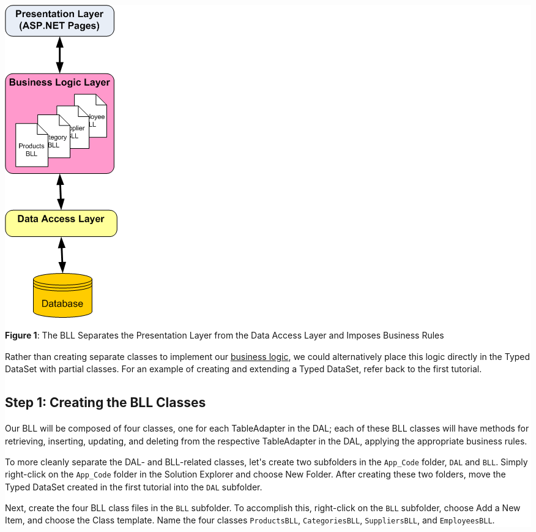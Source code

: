 
![The BLL Separates the Presentation Layer from the Data Access Layer and Imposes Business Rules](creating-a-business-logic-layer-vb/_static/image1.png)

**Figure 1**: The BLL Separates the Presentation Layer from the Data Access Layer and Imposes Business Rules


Rather than creating separate classes to implement our [business logic](http://en.wikipedia.org/wiki/Business_logic), we could alternatively place this logic directly in the Typed DataSet with partial classes. For an example of creating and extending a Typed DataSet, refer back to the first tutorial.

## Step 1: Creating the BLL Classes

Our BLL will be composed of four classes, one for each TableAdapter in the DAL; each of these BLL classes will have methods for retrieving, inserting, updating, and deleting from the respective TableAdapter in the DAL, applying the appropriate business rules.

To more cleanly separate the DAL- and BLL-related classes, let's create two subfolders in the `App_Code` folder, `DAL` and `BLL`. Simply right-click on the `App_Code` folder in the Solution Explorer and choose New Folder. After creating these two folders, move the Typed DataSet created in the first tutorial into the `DAL` subfolder.

Next, create the four BLL class files in the `BLL` subfolder. To accomplish this, right-click on the `BLL` subfolder, choose Add a New Item, and choose the Class template. Name the four classes `ProductsBLL`, `CategoriesBLL`, `SuppliersBLL`, and `EmployeesBLL`.

